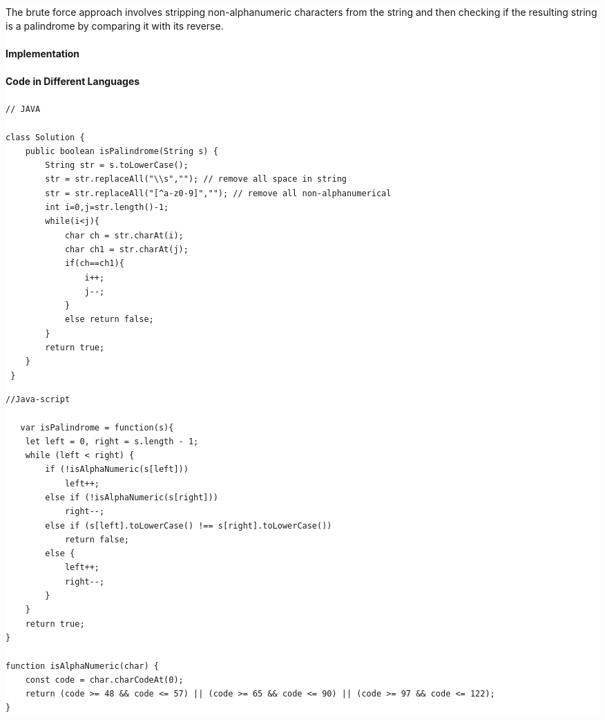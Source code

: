 The brute force approach involves stripping non-alphanumeric characters from the string and then checking if the resulting string is a palindrome by comparing it with its reverse.

#### Implementation
#### Code in Different Languages

```
// JAVA

class Solution {
    public boolean isPalindrome(String s) {
        String str = s.toLowerCase();
        str = str.replaceAll("\\s",""); // remove all space in string
        str = str.replaceAll("[^a-z0-9]",""); // remove all non-alphanumerical
        int i=0,j=str.length()-1;
        while(i<j){
            char ch = str.charAt(i);
            char ch1 = str.charAt(j);
            if(ch==ch1){
                i++;
                j--;
            }
            else return false;
        }
        return true;
    }
 } 

```
```
//Java-script

   var isPalindrome = function(s){
    let left = 0, right = s.length - 1;
    while (left < right) {
        if (!isAlphaNumeric(s[left]))
            left++;
        else if (!isAlphaNumeric(s[right]))
            right--;
        else if (s[left].toLowerCase() !== s[right].toLowerCase())
            return false;
        else {
            left++;
            right--;
        }
    }
    return true;
}

function isAlphaNumeric(char) {
    const code = char.charCodeAt(0);
    return (code >= 48 && code <= 57) || (code >= 65 && code <= 90) || (code >= 97 && code <= 122);
}
 ```
